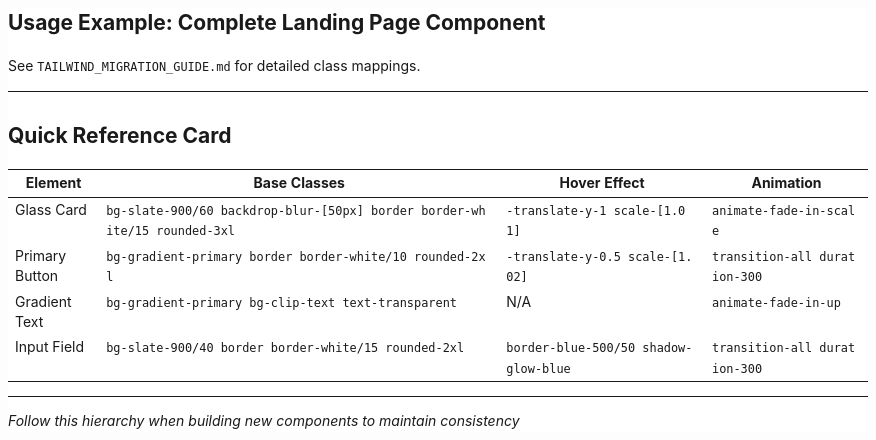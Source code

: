 
## Usage Example: Complete Landing Page Component

See `TAILWIND_MIGRATION_GUIDE.md` for detailed class mappings.

---

## Quick Reference Card

| Element | Base Classes | Hover Effect | Animation |
|---------|--------------|--------------|-----------|
| Glass Card | `bg-slate-900/60 backdrop-blur-[50px] border border-white/15 rounded-3xl` | `-translate-y-1 scale-[1.01]` | `animate-fade-in-scale` |
| Primary Button | `bg-gradient-primary border border-white/10 rounded-2xl` | `-translate-y-0.5 scale-[1.02]` | `transition-all duration-300` |
| Gradient Text | `bg-gradient-primary bg-clip-text text-transparent` | N/A | `animate-fade-in-up` |
| Input Field | `bg-slate-900/40 border border-white/15 rounded-2xl` | `border-blue-500/50 shadow-glow-blue` | `transition-all duration-300` |

---

*Follow this hierarchy when building new components to maintain consistency*

